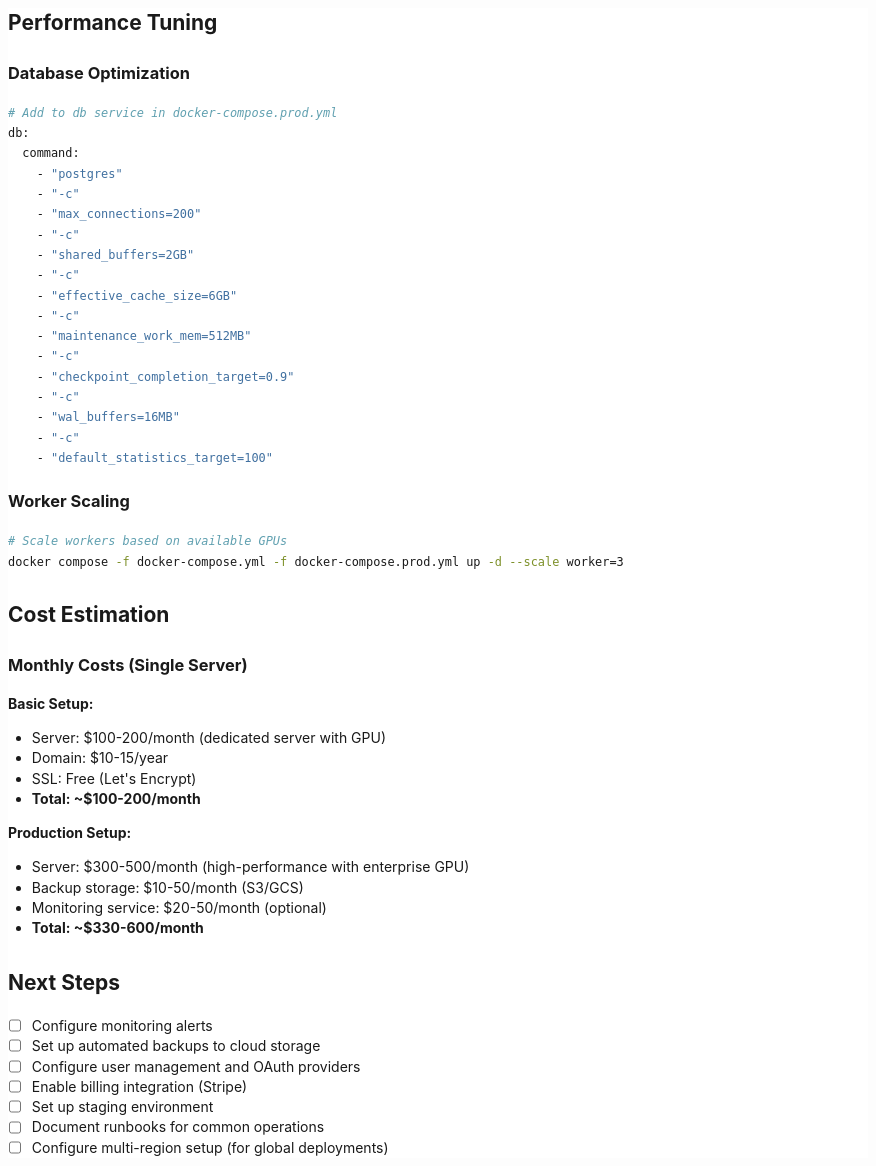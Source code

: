 ## Performance Tuning

### Database Optimization

```bash
# Add to db service in docker-compose.prod.yml
db:
  command:
    - "postgres"
    - "-c"
    - "max_connections=200"
    - "-c"
    - "shared_buffers=2GB"
    - "-c"
    - "effective_cache_size=6GB"
    - "-c"
    - "maintenance_work_mem=512MB"
    - "-c"
    - "checkpoint_completion_target=0.9"
    - "-c"
    - "wal_buffers=16MB"
    - "-c"
    - "default_statistics_target=100"
```

### Worker Scaling

```bash
# Scale workers based on available GPUs
docker compose -f docker-compose.yml -f docker-compose.prod.yml up -d --scale worker=3
```

## Cost Estimation

### Monthly Costs (Single Server)

**Basic Setup:**
- Server: $100-200/month (dedicated server with GPU)
- Domain: $10-15/year
- SSL: Free (Let's Encrypt)
- **Total: ~$100-200/month**

**Production Setup:**
- Server: $300-500/month (high-performance with enterprise GPU)
- Backup storage: $10-50/month (S3/GCS)
- Monitoring service: $20-50/month (optional)
- **Total: ~$330-600/month**

## Next Steps

- [ ] Configure monitoring alerts
- [ ] Set up automated backups to cloud storage
- [ ] Configure user management and OAuth providers
- [ ] Enable billing integration (Stripe)
- [ ] Set up staging environment
- [ ] Document runbooks for common operations
- [ ] Configure multi-region setup (for global deployments)
